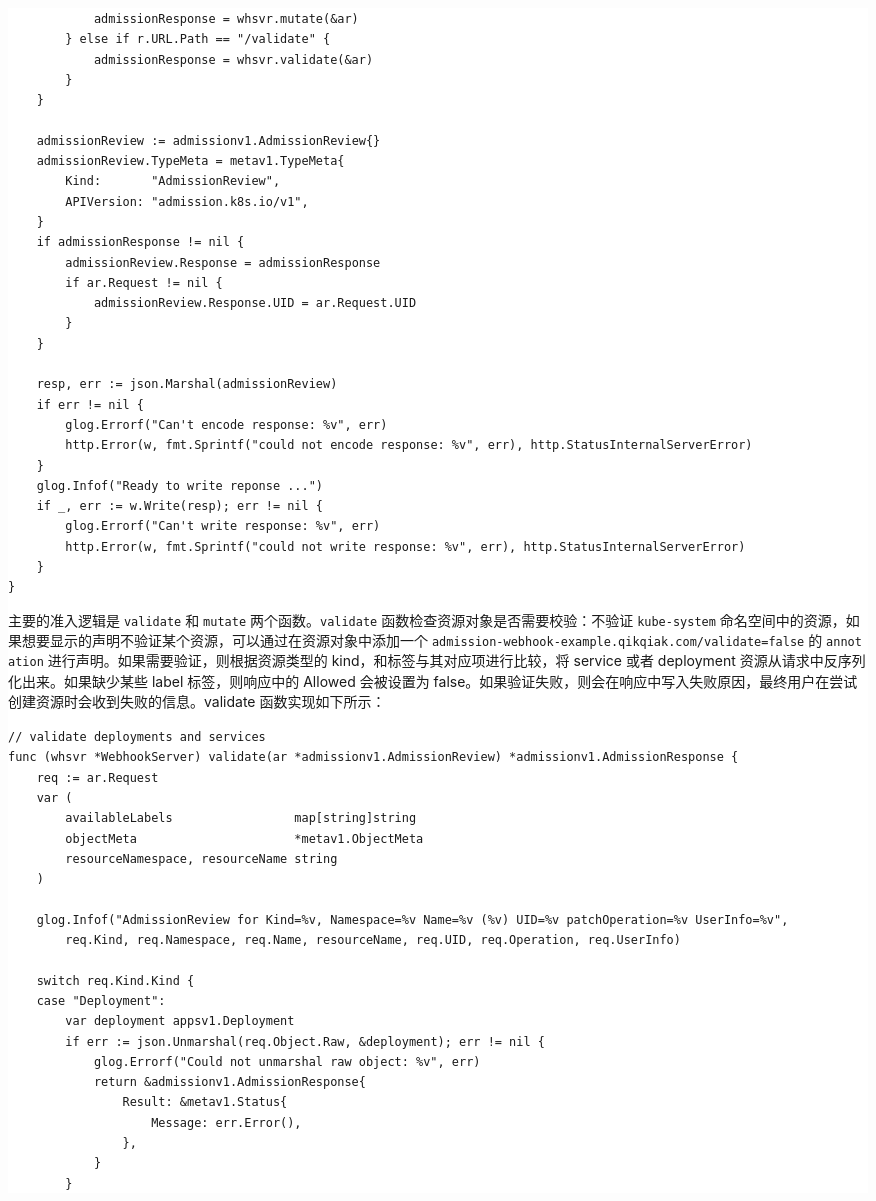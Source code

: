 ```
			admissionResponse = whsvr.mutate(&ar)
		} else if r.URL.Path == "/validate" {
			admissionResponse = whsvr.validate(&ar)
		}
	}

	admissionReview := admissionv1.AdmissionReview{}
	admissionReview.TypeMeta = metav1.TypeMeta{
		Kind:       "AdmissionReview",
		APIVersion: "admission.k8s.io/v1",
	}
	if admissionResponse != nil {
		admissionReview.Response = admissionResponse
		if ar.Request != nil {
			admissionReview.Response.UID = ar.Request.UID
		}
	}

	resp, err := json.Marshal(admissionReview)
	if err != nil {
		glog.Errorf("Can't encode response: %v", err)
		http.Error(w, fmt.Sprintf("could not encode response: %v", err), http.StatusInternalServerError)
	}
	glog.Infof("Ready to write reponse ...")
	if _, err := w.Write(resp); err != nil {
		glog.Errorf("Can't write response: %v", err)
		http.Error(w, fmt.Sprintf("could not write response: %v", err), http.StatusInternalServerError)
	}
}
```

主要的准入逻辑是 `validate` 和 `mutate` 两个函数。`validate` 函数检查资源对象是否需要校验：不验证 `kube-system` 命名空间中的资源，如果想要显示的声明不验证某个资源，可以通过在资源对象中添加一个 `admission-webhook-example.qikqiak.com/validate=false` 的 `annotation` 进行声明。如果需要验证，则根据资源类型的 kind，和标签与其对应项进行比较，将 service 或者 deployment 资源从请求中反序列化出来。如果缺少某些 label 标签，则响应中的 Allowed 会被设置为 false。如果验证失败，则会在响应中写入失败原因，最终用户在尝试创建资源时会收到失败的信息。validate 函数实现如下所示：

```
// validate deployments and services
func (whsvr *WebhookServer) validate(ar *admissionv1.AdmissionReview) *admissionv1.AdmissionResponse {
	req := ar.Request
	var (
		availableLabels                 map[string]string
		objectMeta                      *metav1.ObjectMeta
		resourceNamespace, resourceName string
	)

	glog.Infof("AdmissionReview for Kind=%v, Namespace=%v Name=%v (%v) UID=%v patchOperation=%v UserInfo=%v",
		req.Kind, req.Namespace, req.Name, resourceName, req.UID, req.Operation, req.UserInfo)

	switch req.Kind.Kind {
	case "Deployment":
		var deployment appsv1.Deployment
		if err := json.Unmarshal(req.Object.Raw, &deployment); err != nil {
			glog.Errorf("Could not unmarshal raw object: %v", err)
			return &admissionv1.AdmissionResponse{
				Result: &metav1.Status{
					Message: err.Error(),
				},
			}
		}
```